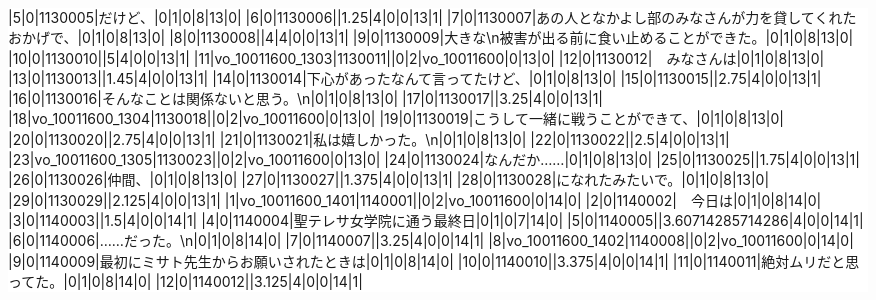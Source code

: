 |5|0|1130005|だけど、|0|1|0|8|13|0|
|6|0|1130006||1.25|4|0|0|13|1|
|7|0|1130007|あの人となかよし部のみなさんが力を貸してくれたおかげで、|0|1|0|8|13|0|
|8|0|1130008||4|4|0|0|13|1|
|9|0|1130009|大きな\n被害が出る前に食い止めることができた。|0|1|0|8|13|0|
|10|0|1130010||5|4|0|0|13|1|
|11|vo_10011600_1303|1130011||0|2|vo_10011600|0|13|0|
|12|0|1130012|　みなさんは|0|1|0|8|13|0|
|13|0|1130013||1.45|4|0|0|13|1|
|14|0|1130014|下心があったなんて言ってたけど、|0|1|0|8|13|0|
|15|0|1130015||2.75|4|0|0|13|1|
|16|0|1130016|そんなことは関係ないと思う。\n|0|1|0|8|13|0|
|17|0|1130017||3.25|4|0|0|13|1|
|18|vo_10011600_1304|1130018||0|2|vo_10011600|0|13|0|
|19|0|1130019|こうして一緒に戦うことができて、|0|1|0|8|13|0|
|20|0|1130020||2.75|4|0|0|13|1|
|21|0|1130021|私は嬉しかった。\n|0|1|0|8|13|0|
|22|0|1130022||2.5|4|0|0|13|1|
|23|vo_10011600_1305|1130023||0|2|vo_10011600|0|13|0|
|24|0|1130024|なんだか……|0|1|0|8|13|0|
|25|0|1130025||1.75|4|0|0|13|1|
|26|0|1130026|仲間、|0|1|0|8|13|0|
|27|0|1130027||1.375|4|0|0|13|1|
|28|0|1130028|になれたみたいで。|0|1|0|8|13|0|
|29|0|1130029||2.125|4|0|0|13|1|
|1|vo_10011600_1401|1140001||0|2|vo_10011600|0|14|0|
|2|0|1140002|　今日は|0|1|0|8|14|0|
|3|0|1140003||1.5|4|0|0|14|1|
|4|0|1140004|聖テレサ女学院に通う最終日|0|1|0|7|14|0|
|5|0|1140005||3.60714285714286|4|0|0|14|1|
|6|0|1140006|……だった。\n|0|1|0|8|14|0|
|7|0|1140007||3.25|4|0|0|14|1|
|8|vo_10011600_1402|1140008||0|2|vo_10011600|0|14|0|
|9|0|1140009|最初にミサト先生からお願いされたときは|0|1|0|8|14|0|
|10|0|1140010||3.375|4|0|0|14|1|
|11|0|1140011|絶対ムリだと思ってた。|0|1|0|8|14|0|
|12|0|1140012||3.125|4|0|0|14|1|